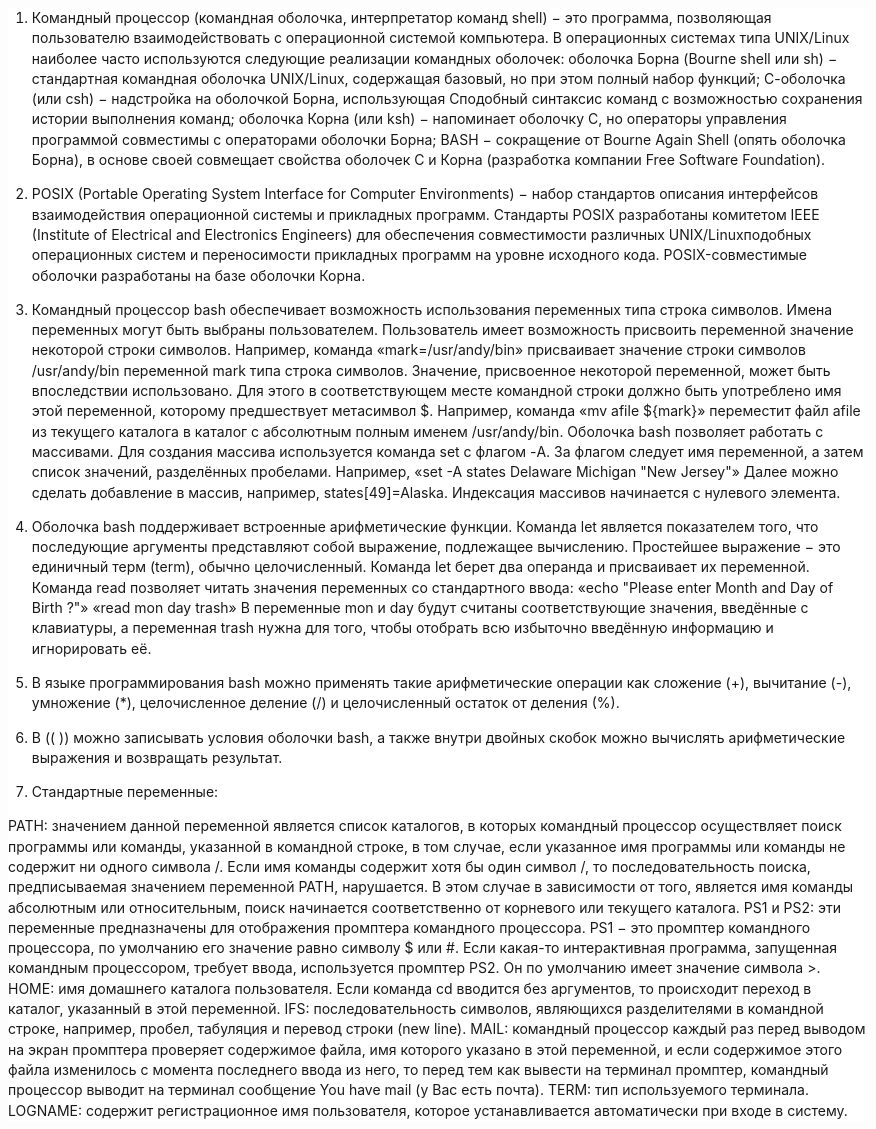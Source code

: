 1. Командный процессор (командная оболочка, интерпретатор команд shell) − это программа, позволяющая пользователю взаимодействовать с операционной системой компьютера. В операционных системах типа UNIX/Linux наиболее часто используются следующие реализации командных оболочек:
оболочка Борна (Bourne shell или sh) − стандартная командная оболочка UNIX/Linux, содержащая базовый, но при этом полный набор функций;
С-оболочка (или csh) − надстройка на оболочкой Борна, использующая Сподобный синтаксис команд с возможностью сохранения истории выполнения команд;
оболочка Корна (или ksh) − напоминает оболочку С, но операторы управления программой совместимы с операторами оболочки Борна;
BASH − сокращение от Bourne Again Shell (опять оболочка Борна), в основе своей совмещает свойства оболочек С и Корна (разработка компании Free Software Foundation).
2. POSIX (Portable Operating System Interface for Computer Environments) − набор стандартов описания интерфейсов взаимодействия операционной системы и прикладных программ. Стандарты POSIX разработаны комитетом IEEE (Institute of Electrical and Electronics Engineers) для обеспечения совместимости различных UNIX/Linuxподобных операционных систем и переносимости прикладных программ на уровне исходного кода. POSIX-совместимые оболочки разработаны на базе оболочки Корна.

3. Командный процессор bash обеспечивает возможность использования переменных типа строка символов. Имена переменных могут быть выбраны пользователем. Пользователь имеет возможность присвоить переменной значение некоторой строки символов. Например, команда «mark=/usr/andy/bin» присваивает значение строки символов /usr/andy/bin переменной mark типа строка символов. Значение, присвоенное некоторой переменной, может быть впоследствии использовано. Для этого в соответствующем месте командной строки должно быть употреблено имя этой переменной, которому предшествует метасимвол $. Например, команда «mv afile ${mark}» переместит файл afile из текущего каталога в каталог с абсолютным полным именем /usr/andy/bin. Оболочка bash позволяет работать с массивами. Для создания массива используется команда set с флагом -A. За флагом следует имя переменной, а затем список значений, разделённых пробелами. Например, «set -A states Delaware Michigan "New Jersey"» Далее можно сделать добавление в массив, например, states[49]=Alaska. Индексация массивов начинается с нулевого элемента.

4. Оболочка bash поддерживает встроенные арифметические функции. Команда let является показателем того, что последующие аргументы представляют собой выражение, подлежащее вычислению. Простейшее выражение − это единичный терм (term), обычно целочисленный. Команда let берет два операнда и присваивает их переменной. Команда read позволяет читать значения переменных со стандартного ввода: «echo "Please enter Month and Day of Birth ?"» «read mon day trash» В переменные mon и day будут считаны соответствующие значения, введённые с клавиатуры, а переменная trash нужна для того, чтобы отобрать всю избыточно введённую информацию и игнорировать её.

5. В языке программирования bash можно применять такие арифметические операции как сложение (+), вычитание (-), умножение (*), целочисленное деление (/) и целочисленный остаток от деления (%).

6. В (( )) можно записывать условия оболочки bash, а также внутри двойных скобок можно вычислять арифметические выражения и возвращать результат.

7. Стандартные переменные:

PATH: значением данной переменной является список каталогов, в которых командный процессор осуществляет поиск программы или команды, указанной в командной строке, в том случае, если указанное имя программы или команды не содержит ни одного символа /. Если имя команды содержит хотя бы один символ /, то последовательность поиска, предписываемая значением переменной PATH, нарушается. В этом случае в зависимости от того, является имя команды абсолютным или относительным, поиск начинается соответственно от корневого или текущего каталога.
PS1 и PS2: эти переменные предназначены для отображения промптера командного процессора. PS1 − это промптер командного процессора, по умолчанию его значение равно символу $ или #. Если какая-то интерактивная программа, запущенная командным процессором, требует ввода, используется промптер PS2. Он по умолчанию имеет значение символа >.
HOME: имя домашнего каталога пользователя. Если команда cd вводится без аргументов, то происходит переход в каталог, указанный в этой переменной.
IFS: последовательность символов, являющихся разделителями в командной строке, например, пробел, табуляция и перевод строки (new line).
MAIL: командный процессор каждый раз перед выводом на экран промптера проверяет содержимое файла, имя которого указано в этой переменной, и если содержимое этого файла изменилось с момента последнего ввода из него, то перед тем как вывести на терминал промптер, командный процессор выводит на терминал сообщение You have mail (у Вас есть почта).
TERM: тип используемого терминала.
LOGNAME: содержит регистрационное имя пользователя, которое устанавливается автоматически при входе в систему.
